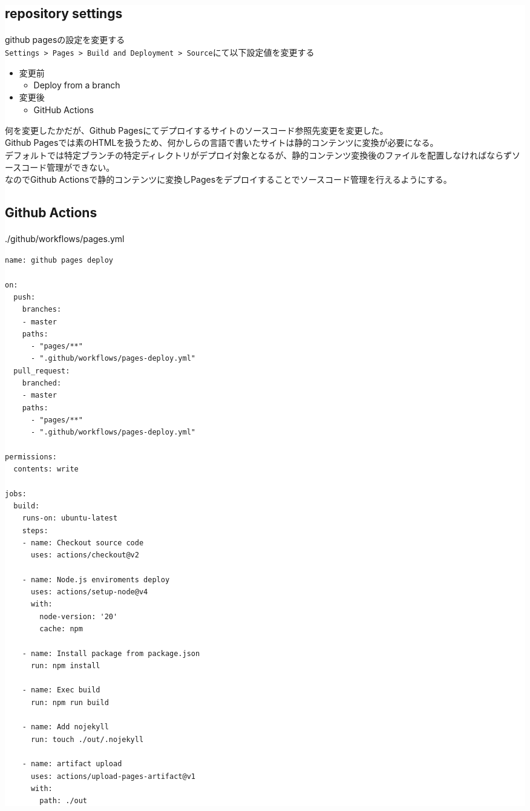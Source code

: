 ## repository settings
github pagesの設定を変更する  
`Settings > Pages > Build and Deployment > Source`にて以下設定値を変更する  
- 変更前
  - Deploy from a branch
- 変更後
  - GitHub Actions

何を変更したかだが、Github Pagesにてデプロイするサイトのソースコード参照先変更を変更した。  
Github Pagesでは素のHTMLを扱うため、何かしらの言語で書いたサイトは静的コンテンツに変換が必要になる。  
デフォルトでは特定ブランチの特定ディレクトリがデプロイ対象となるが、静的コンテンツ変換後のファイルを配置しなければならずソースコード管理ができない。  
なのでGithub Actionsで静的コンテンツに変換しPagesをデプロイすることでソースコード管理を行えるようにする。  

## Github Actions
./github/workflows/pages.yml
```
name: github pages deploy

on:
  push:
    branches:
    - master
    paths:
      - "pages/**"
      - ".github/workflows/pages-deploy.yml"
  pull_request:
    branched:
    - master
    paths:
      - "pages/**"
      - ".github/workflows/pages-deploy.yml"

permissions:
  contents: write

jobs:
  build:
    runs-on: ubuntu-latest    
    steps:
    - name: Checkout source code
      uses: actions/checkout@v2

    - name: Node.js enviroments deploy
      uses: actions/setup-node@v4
      with:
        node-version: '20'
        cache: npm

    - name: Install package from package.json
      run: npm install

    - name: Exec build
      run: npm run build
    
    - name: Add nojekyll
      run: touch ./out/.nojekyll

    - name: artifact upload
      uses: actions/upload-pages-artifact@v1
      with:
        path: ./out

```